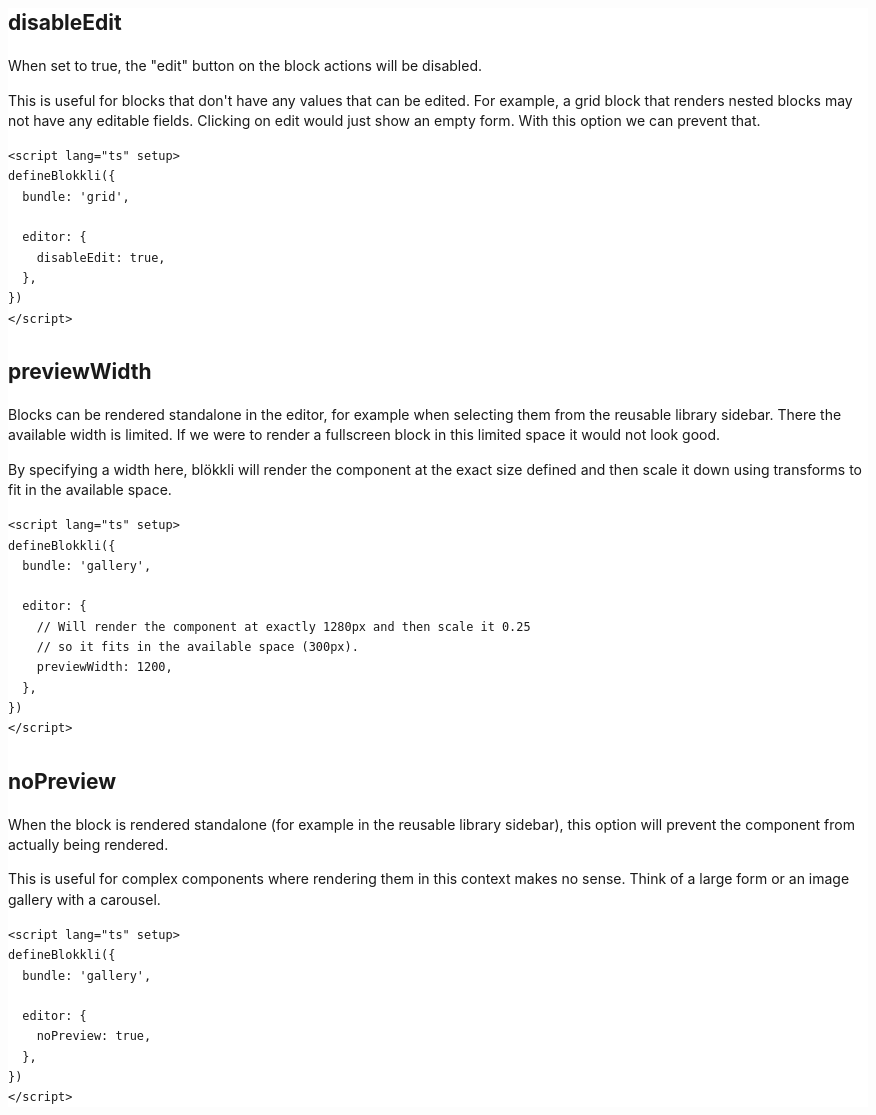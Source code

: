 ## disableEdit

When set to true, the "edit" button on the block actions will be disabled.

This is useful for blocks that don't have any values that can be edited. For
example, a grid block that renders nested blocks may not have any editable
fields. Clicking on edit would just show an empty form. With this option we can
prevent that.

```vue
<script lang="ts" setup>
defineBlokkli({
  bundle: 'grid',

  editor: {
    disableEdit: true,
  },
})
</script>
```

## previewWidth

Blocks can be rendered standalone in the editor, for example when selecting them
from the reusable library sidebar. There the available width is limited. If we
were to render a fullscreen block in this limited space it would not look good.

By specifying a width here, blökkli will render the component at the exact size
defined and then scale it down using transforms to fit in the available space.

```vue
<script lang="ts" setup>
defineBlokkli({
  bundle: 'gallery',

  editor: {
    // Will render the component at exactly 1280px and then scale it 0.25
    // so it fits in the available space (300px).
    previewWidth: 1200,
  },
})
</script>
```

## noPreview

When the block is rendered standalone (for example in the reusable library
sidebar), this option will prevent the component from actually being rendered.

This is useful for complex components where rendering them in this context makes
no sense. Think of a large form or an image gallery with a carousel.

```vue
<script lang="ts" setup>
defineBlokkli({
  bundle: 'gallery',

  editor: {
    noPreview: true,
  },
})
</script>
```
